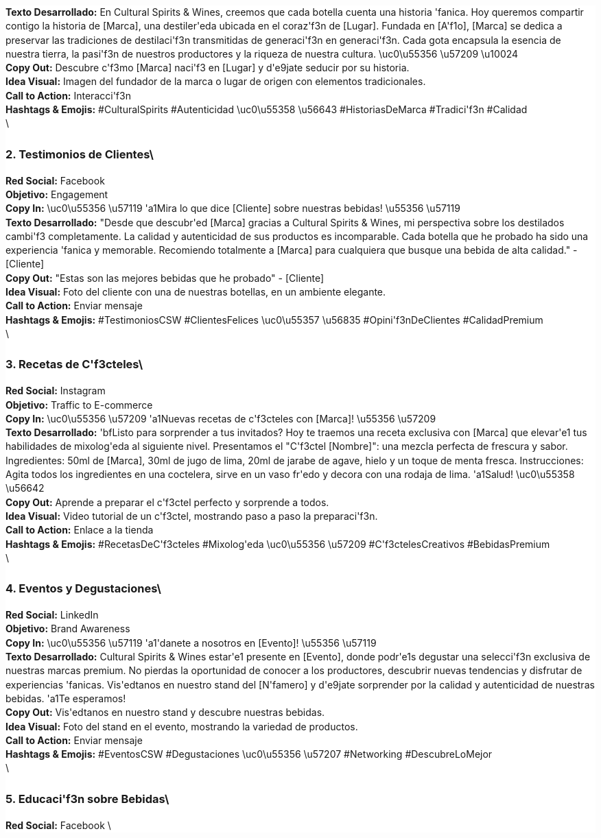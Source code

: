 **Texto Desarrollado:** En Cultural Spirits & Wines, creemos que cada botella cuenta una historia \'fanica. Hoy queremos compartir contigo la historia de [Marca], una destiler\'eda ubicada en el coraz\'f3n de [Lugar]. Fundada en [A\'f1o], [Marca] se dedica a preservar las tradiciones de destilaci\'f3n transmitidas de generaci\'f3n en generaci\'f3n. Cada gota encapsula la esencia de nuestra tierra, la pasi\'f3n de nuestros productores y la riqueza de nuestra cultura. \uc0\u55356 \u57209 \u10024   \
**Copy Out:** Descubre c\'f3mo [Marca] naci\'f3 en [Lugar] y d\'e9jate seducir por su historia.  \
**Idea Visual:** Imagen del fundador de la marca o lugar de origen con elementos tradicionales.  \
**Call to Action:** Interacci\'f3n  \
**Hashtags & Emojis:** #CulturalSpirits #Autenticidad \uc0\u55358 \u56643  #HistoriasDeMarca #Tradici\'f3n #Calidad\
\
### 2. Testimonios de Clientes\
**Red Social:** Facebook  \
**Objetivo:** Engagement  \
**Copy In:** \uc0\u55356 \u57119  \'a1Mira lo que dice [Cliente] sobre nuestras bebidas! \u55356 \u57119   \
**Texto Desarrollado:** "Desde que descubr\'ed [Marca] gracias a Cultural Spirits & Wines, mi perspectiva sobre los destilados cambi\'f3 completamente. La calidad y autenticidad de sus productos es incomparable. Cada botella que he probado ha sido una experiencia \'fanica y memorable. Recomiendo totalmente a [Marca] para cualquiera que busque una bebida de alta calidad." - [Cliente]  \
**Copy Out:** "Estas son las mejores bebidas que he probado" - [Cliente]  \
**Idea Visual:** Foto del cliente con una de nuestras botellas, en un ambiente elegante.  \
**Call to Action:** Enviar mensaje  \
**Hashtags & Emojis:** #TestimoniosCSW #ClientesFelices \uc0\u55357 \u56835  #Opini\'f3nDeClientes #CalidadPremium\
\
### 3. Recetas de C\'f3cteles\
**Red Social:** Instagram  \
**Objetivo:** Traffic to E-commerce  \
**Copy In:** \uc0\u55356 \u57209  \'a1Nuevas recetas de c\'f3cteles con [Marca]! \u55356 \u57209   \
**Texto Desarrollado:** \'bfListo para sorprender a tus invitados? Hoy te traemos una receta exclusiva con [Marca] que elevar\'e1 tus habilidades de mixolog\'eda al siguiente nivel. Presentamos el "C\'f3ctel [Nombre]": una mezcla perfecta de frescura y sabor. Ingredientes: 50ml de [Marca], 30ml de jugo de lima, 20ml de jarabe de agave, hielo y un toque de menta fresca. Instrucciones: Agita todos los ingredientes en una coctelera, sirve en un vaso fr\'edo y decora con una rodaja de lima. \'a1Salud! \uc0\u55358 \u56642   \
**Copy Out:** Aprende a preparar el c\'f3ctel perfecto y sorprende a todos.  \
**Idea Visual:** Video tutorial de un c\'f3ctel, mostrando paso a paso la preparaci\'f3n.  \
**Call to Action:** Enlace a la tienda  \
**Hashtags & Emojis:** #RecetasDeC\'f3cteles #Mixolog\'eda \uc0\u55356 \u57209  #C\'f3ctelesCreativos #BebidasPremium\
\
### 4. Eventos y Degustaciones\
**Red Social:** LinkedIn  \
**Objetivo:** Brand Awareness  \
**Copy In:** \uc0\u55356 \u57119  \'a1\'danete a nosotros en [Evento]! \u55356 \u57119   \
**Texto Desarrollado:** Cultural Spirits & Wines estar\'e1 presente en [Evento], donde podr\'e1s degustar una selecci\'f3n exclusiva de nuestras marcas premium. No pierdas la oportunidad de conocer a los productores, descubrir nuevas tendencias y disfrutar de experiencias \'fanicas. Vis\'edtanos en nuestro stand del [N\'famero] y d\'e9jate sorprender por la calidad y autenticidad de nuestras bebidas. \'a1Te esperamos!  \
**Copy Out:** Vis\'edtanos en nuestro stand y descubre nuestras bebidas.  \
**Idea Visual:** Foto del stand en el evento, mostrando la variedad de productos.  \
**Call to Action:** Enviar mensaje  \
**Hashtags & Emojis:** #EventosCSW #Degustaciones \uc0\u55356 \u57207  #Networking #DescubreLoMejor\
\
### 5. Educaci\'f3n sobre Bebidas\
**Red Social:** Facebook  \